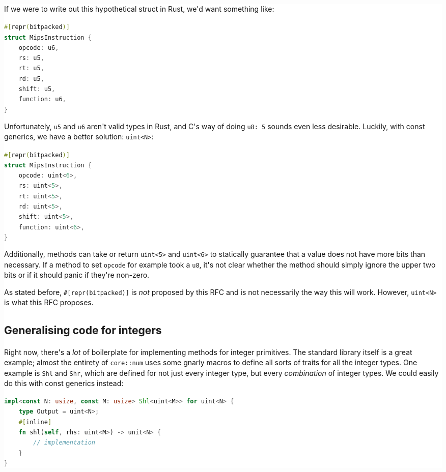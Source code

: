 If we were to write out this hypothetical struct in Rust, we'd want something
like:

```rust
#[repr(bitpacked)]
struct MipsInstruction {
    opcode: u6,
    rs: u5,
    rt: u5,
    rd: u5,
    shift: u5,
    function: u6,
}
```

Unfortunately, `u5` and `u6` aren't valid types in Rust, and C's way of doing
`u8: 5` sounds even less desirable. Luckily, with const generics, we have a
better solution: `uint<N>`:

```rust
#[repr(bitpacked)]
struct MipsInstruction {
    opcode: uint<6>,
    rs: uint<5>,
    rt: uint<5>,
    rd: uint<5>,
    shift: uint<5>,
    function: uint<6>,
}
```

Additionally, methods can take or return `uint<5>` and `uint<6>` to statically
guarantee that a value does not have more bits than necessary. If a method to
set `opcode` for example took a `u8`, it's not clear whether the method should
simply ignore the upper two bits or if it should panic if they're non-zero.

As stated before, `#[repr(bitpacked)]` is *not* proposed by this RFC and is not
necessarily the way this will work. However, `uint<N>` is what this RFC
proposes.

## Generalising code for integers

Right now, there's a *lot* of boilerplate for implementing methods for integer
primitives. The standard library itself is a great example; almost the entirety
of `core::num` uses some gnarly macros to define all sorts of traits for all the
integer types. One example is `Shl` and `Shr`, which are defined for not just
every integer type, but every *combination* of integer types. We could easily do
this with const generics instead:

```rust
impl<const N: usize, const M: usize> Shl<uint<M>> for uint<N> {
    type Output = uint<N>;
    #[inline]
    fn shl(self, rhs: uint<M>) -> unit<N> {
        // implementation
    }
}
```


[summary]: #summary
[motivation]: #motivation
[guide-level-explanation]: #guide-level-explanation
[reference-level-explanation]: #reference-level-explanation
[drawbacks]: #drawbacks
[alternatives]: #alternatives
[Rust 2018 call for community blog posts]: https://readrust.net/rust-2018/
[`bitfield` crate]: https://crates.io/crates/bitfield
[prior-art]: #prior-art
[unresolved]: #unresolved-questions